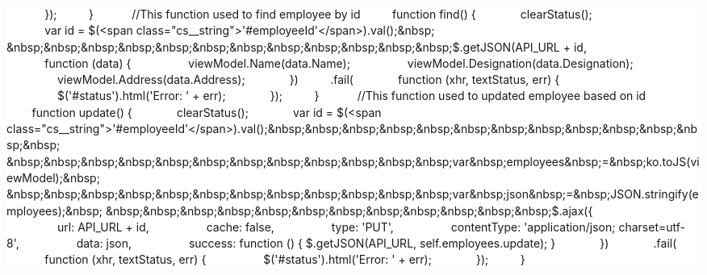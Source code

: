 &nbsp;&nbsp;&nbsp;&nbsp;&nbsp;&nbsp;&nbsp;&nbsp;&nbsp;&nbsp;&nbsp;&nbsp;});&nbsp;
&nbsp;&nbsp;&nbsp;&nbsp;&nbsp;&nbsp;&nbsp;&nbsp;}&nbsp;
&nbsp;
&nbsp;&nbsp;&nbsp;&nbsp;&nbsp;&nbsp;&nbsp;&nbsp;<span class="cs__com">//This&nbsp;function&nbsp;used&nbsp;to&nbsp;find&nbsp;employee&nbsp;by&nbsp;id</span>&nbsp;
&nbsp;&nbsp;&nbsp;&nbsp;&nbsp;&nbsp;&nbsp;&nbsp;function&nbsp;find()&nbsp;{&nbsp;
&nbsp;&nbsp;&nbsp;&nbsp;&nbsp;&nbsp;&nbsp;&nbsp;&nbsp;&nbsp;&nbsp;&nbsp;clearStatus();&nbsp;
&nbsp;&nbsp;&nbsp;&nbsp;&nbsp;&nbsp;&nbsp;&nbsp;&nbsp;&nbsp;&nbsp;&nbsp;var&nbsp;id&nbsp;=&nbsp;$(<span class="cs__string">'#employeeId'</span>).val();&nbsp;
&nbsp;&nbsp;&nbsp;&nbsp;&nbsp;&nbsp;&nbsp;&nbsp;&nbsp;&nbsp;&nbsp;&nbsp;$.getJSON(API_URL&nbsp;&#43;&nbsp;id,&nbsp;
&nbsp;&nbsp;&nbsp;&nbsp;&nbsp;&nbsp;&nbsp;&nbsp;&nbsp;&nbsp;&nbsp;&nbsp;function&nbsp;(data)&nbsp;{&nbsp;
&nbsp;&nbsp;&nbsp;&nbsp;&nbsp;&nbsp;&nbsp;&nbsp;&nbsp;&nbsp;&nbsp;&nbsp;&nbsp;&nbsp;&nbsp;&nbsp;viewModel.Name(data.Name);&nbsp;
&nbsp;&nbsp;&nbsp;&nbsp;&nbsp;&nbsp;&nbsp;&nbsp;&nbsp;&nbsp;&nbsp;&nbsp;&nbsp;&nbsp;&nbsp;&nbsp;viewModel.Designation(data.Designation);&nbsp;
&nbsp;&nbsp;&nbsp;&nbsp;&nbsp;&nbsp;&nbsp;&nbsp;&nbsp;&nbsp;&nbsp;&nbsp;&nbsp;&nbsp;&nbsp;&nbsp;viewModel.Address(data.Address);&nbsp;
&nbsp;&nbsp;&nbsp;&nbsp;&nbsp;&nbsp;&nbsp;&nbsp;&nbsp;&nbsp;&nbsp;&nbsp;})&nbsp;
&nbsp;&nbsp;&nbsp;&nbsp;&nbsp;&nbsp;&nbsp;&nbsp;.fail(&nbsp;
&nbsp;&nbsp;&nbsp;&nbsp;&nbsp;&nbsp;&nbsp;&nbsp;&nbsp;&nbsp;&nbsp;&nbsp;function&nbsp;(xhr,&nbsp;textStatus,&nbsp;err)&nbsp;{&nbsp;
&nbsp;&nbsp;&nbsp;&nbsp;&nbsp;&nbsp;&nbsp;&nbsp;&nbsp;&nbsp;&nbsp;&nbsp;&nbsp;&nbsp;&nbsp;&nbsp;$(<span class="cs__string">'#status'</span>).html(<span class="cs__string">'Error:&nbsp;'</span>&nbsp;&#43;&nbsp;err);&nbsp;
&nbsp;&nbsp;&nbsp;&nbsp;&nbsp;&nbsp;&nbsp;&nbsp;&nbsp;&nbsp;&nbsp;&nbsp;});&nbsp;
&nbsp;&nbsp;&nbsp;&nbsp;&nbsp;&nbsp;&nbsp;&nbsp;}&nbsp;
&nbsp;
&nbsp;&nbsp;&nbsp;&nbsp;&nbsp;&nbsp;&nbsp;&nbsp;<span class="cs__com">//This&nbsp;function&nbsp;used&nbsp;to&nbsp;updated&nbsp;employee&nbsp;based&nbsp;on&nbsp;id</span>&nbsp;
&nbsp;&nbsp;&nbsp;&nbsp;&nbsp;&nbsp;&nbsp;&nbsp;function&nbsp;update()&nbsp;{&nbsp;
&nbsp;&nbsp;&nbsp;&nbsp;&nbsp;&nbsp;&nbsp;&nbsp;&nbsp;&nbsp;&nbsp;&nbsp;clearStatus();&nbsp;
&nbsp;&nbsp;&nbsp;&nbsp;&nbsp;&nbsp;&nbsp;&nbsp;&nbsp;&nbsp;&nbsp;&nbsp;var&nbsp;id&nbsp;=&nbsp;$(<span class="cs__string">'#employeeId'</span>).val();&nbsp;&nbsp;&nbsp;&nbsp;&nbsp;&nbsp;&nbsp;&nbsp;&nbsp;&nbsp;&nbsp;&nbsp;&nbsp;
&nbsp;&nbsp;&nbsp;&nbsp;&nbsp;&nbsp;&nbsp;&nbsp;&nbsp;&nbsp;&nbsp;&nbsp;var&nbsp;employees&nbsp;=&nbsp;ko.toJS(viewModel);&nbsp;
&nbsp;&nbsp;&nbsp;&nbsp;&nbsp;&nbsp;&nbsp;&nbsp;&nbsp;&nbsp;&nbsp;&nbsp;var&nbsp;json&nbsp;=&nbsp;JSON.stringify(employees);&nbsp;
&nbsp;&nbsp;&nbsp;&nbsp;&nbsp;&nbsp;&nbsp;&nbsp;&nbsp;&nbsp;&nbsp;&nbsp;$.ajax({&nbsp;
&nbsp;&nbsp;&nbsp;&nbsp;&nbsp;&nbsp;&nbsp;&nbsp;&nbsp;&nbsp;&nbsp;&nbsp;&nbsp;&nbsp;&nbsp;&nbsp;url:&nbsp;API_URL&nbsp;&#43;&nbsp;id,&nbsp;
&nbsp;&nbsp;&nbsp;&nbsp;&nbsp;&nbsp;&nbsp;&nbsp;&nbsp;&nbsp;&nbsp;&nbsp;&nbsp;&nbsp;&nbsp;&nbsp;cache:&nbsp;<span class="cs__keyword">false</span>,&nbsp;
&nbsp;&nbsp;&nbsp;&nbsp;&nbsp;&nbsp;&nbsp;&nbsp;&nbsp;&nbsp;&nbsp;&nbsp;&nbsp;&nbsp;&nbsp;&nbsp;type:&nbsp;<span class="cs__string">'PUT'</span>,&nbsp;
&nbsp;&nbsp;&nbsp;&nbsp;&nbsp;&nbsp;&nbsp;&nbsp;&nbsp;&nbsp;&nbsp;&nbsp;&nbsp;&nbsp;&nbsp;&nbsp;contentType:&nbsp;<span class="cs__string">'application/json;&nbsp;charset=utf-8'</span>,&nbsp;
&nbsp;&nbsp;&nbsp;&nbsp;&nbsp;&nbsp;&nbsp;&nbsp;&nbsp;&nbsp;&nbsp;&nbsp;&nbsp;&nbsp;&nbsp;&nbsp;data:&nbsp;json,&nbsp;
&nbsp;&nbsp;&nbsp;&nbsp;&nbsp;&nbsp;&nbsp;&nbsp;&nbsp;&nbsp;&nbsp;&nbsp;&nbsp;&nbsp;&nbsp;&nbsp;success:&nbsp;function&nbsp;()&nbsp;{&nbsp;$.getJSON(API_URL,&nbsp;self.employees.update);&nbsp;}&nbsp;
&nbsp;&nbsp;&nbsp;&nbsp;&nbsp;&nbsp;&nbsp;&nbsp;&nbsp;&nbsp;&nbsp;&nbsp;})&nbsp;
&nbsp;&nbsp;&nbsp;&nbsp;&nbsp;&nbsp;&nbsp;&nbsp;&nbsp;&nbsp;&nbsp;&nbsp;.fail(&nbsp;
&nbsp;&nbsp;&nbsp;&nbsp;&nbsp;&nbsp;&nbsp;&nbsp;&nbsp;&nbsp;&nbsp;&nbsp;function&nbsp;(xhr,&nbsp;textStatus,&nbsp;err)&nbsp;{&nbsp;
&nbsp;&nbsp;&nbsp;&nbsp;&nbsp;&nbsp;&nbsp;&nbsp;&nbsp;&nbsp;&nbsp;&nbsp;&nbsp;&nbsp;&nbsp;&nbsp;$(<span class="cs__string">'#status'</span>).html(<span class="cs__string">'Error:&nbsp;'</span>&nbsp;&#43;&nbsp;err);&nbsp;
&nbsp;&nbsp;&nbsp;&nbsp;&nbsp;&nbsp;&nbsp;&nbsp;&nbsp;&nbsp;&nbsp;&nbsp;});&nbsp;
&nbsp;&nbsp;&nbsp;&nbsp;&nbsp;&nbsp;&nbsp;&nbsp;}&nbsp;
&nbsp;
&nbsp;&nbsp;&nbsp;&nbsp;&nbsp;&nbsp;&nbsp;&nbsp;